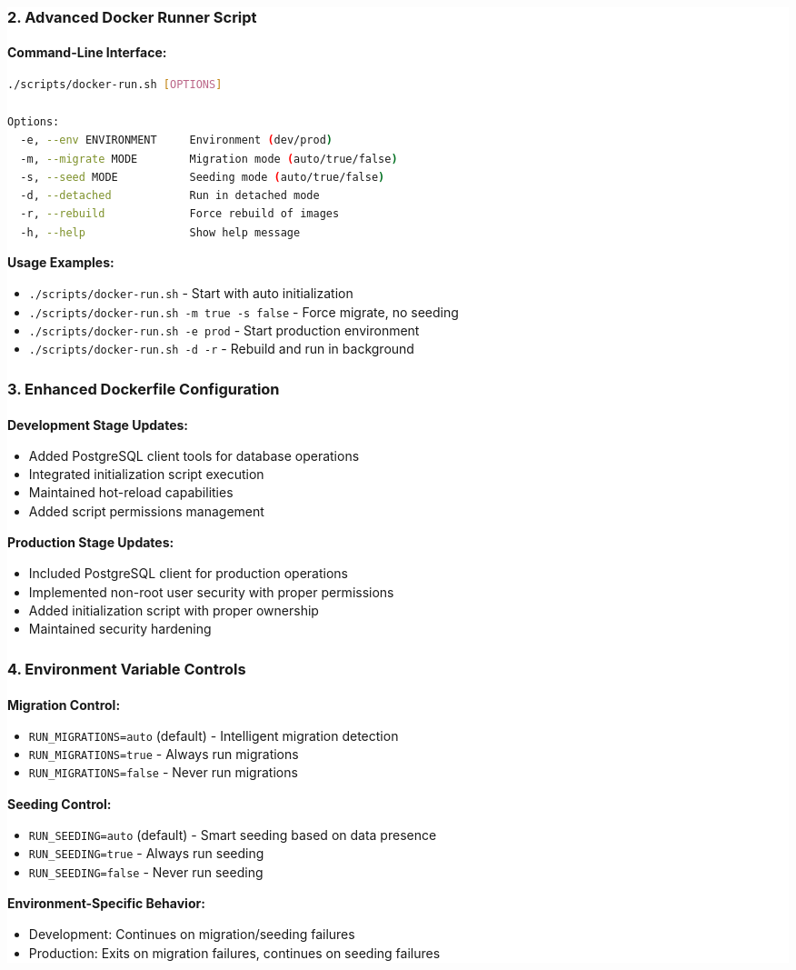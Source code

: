 ### 2. Advanced Docker Runner Script

**Command-Line Interface:**

```bash
./scripts/docker-run.sh [OPTIONS]

Options:
  -e, --env ENVIRONMENT     Environment (dev/prod)
  -m, --migrate MODE        Migration mode (auto/true/false)
  -s, --seed MODE           Seeding mode (auto/true/false)
  -d, --detached            Run in detached mode
  -r, --rebuild             Force rebuild of images
  -h, --help                Show help message
```

**Usage Examples:**

- `./scripts/docker-run.sh` - Start with auto initialization
- `./scripts/docker-run.sh -m true -s false` - Force migrate, no seeding
- `./scripts/docker-run.sh -e prod` - Start production environment
- `./scripts/docker-run.sh -d -r` - Rebuild and run in background

### 3. Enhanced Dockerfile Configuration

**Development Stage Updates:**

- Added PostgreSQL client tools for database operations
- Integrated initialization script execution
- Maintained hot-reload capabilities
- Added script permissions management

**Production Stage Updates:**

- Included PostgreSQL client for production operations
- Implemented non-root user security with proper permissions
- Added initialization script with proper ownership
- Maintained security hardening

### 4. Environment Variable Controls

**Migration Control:**

- `RUN_MIGRATIONS=auto` (default) - Intelligent migration detection
- `RUN_MIGRATIONS=true` - Always run migrations
- `RUN_MIGRATIONS=false` - Never run migrations

**Seeding Control:**

- `RUN_SEEDING=auto` (default) - Smart seeding based on data presence
- `RUN_SEEDING=true` - Always run seeding
- `RUN_SEEDING=false` - Never run seeding

**Environment-Specific Behavior:**

- Development: Continues on migration/seeding failures
- Production: Exits on migration failures, continues on seeding failures
